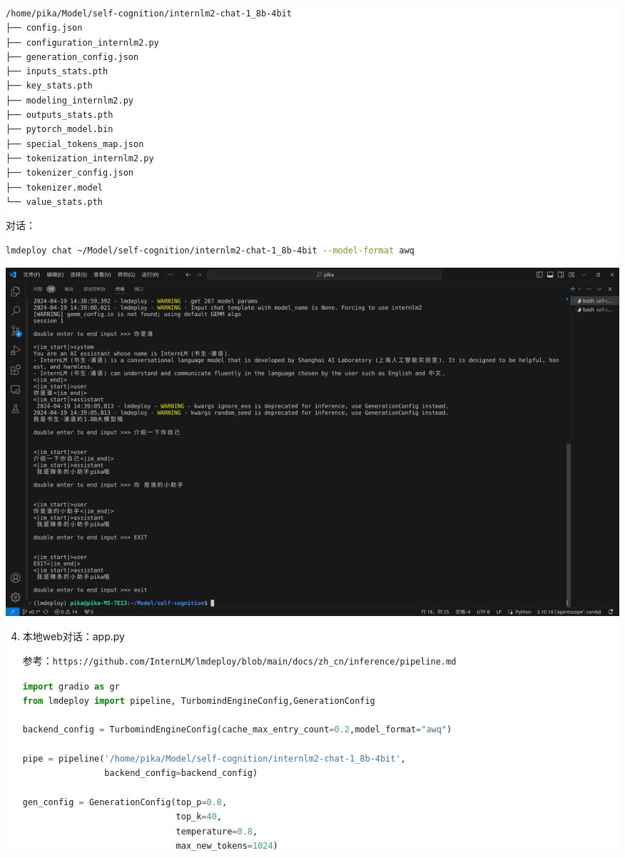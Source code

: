    ```bash
   /home/pika/Model/self-cognition/internlm2-chat-1_8b-4bit
   ├── config.json
   ├── configuration_internlm2.py
   ├── generation_config.json
   ├── inputs_stats.pth
   ├── key_stats.pth
   ├── modeling_internlm2.py
   ├── outputs_stats.pth
   ├── pytorch_model.bin
   ├── special_tokens_map.json
   ├── tokenization_internlm2.py
   ├── tokenizer_config.json
   ├── tokenizer.model
   └── value_stats.pth
   ```

   对话：

   ```bash
   lmdeploy chat ~/Model/self-cognition/internlm2-chat-1_8b-4bit --model-format awq
   ```

   ![](.assets/a_5_4.png)

4. 本地web对话：app.py

   参考：`https://github.com/InternLM/lmdeploy/blob/main/docs/zh_cn/inference/pipeline.md`

   ```python
   import gradio as gr
   from lmdeploy import pipeline, TurbomindEngineConfig,GenerationConfig
   
   backend_config = TurbomindEngineConfig(cache_max_entry_count=0.2,model_format="awq")
   
   pipe = pipeline('/home/pika/Model/self-cognition/internlm2-chat-1_8b-4bit',
                   backend_config=backend_config)
   
   gen_config = GenerationConfig(top_p=0.8,
                                 top_k=40,
                                 temperature=0.8,
                                 max_new_tokens=1024)
   ```